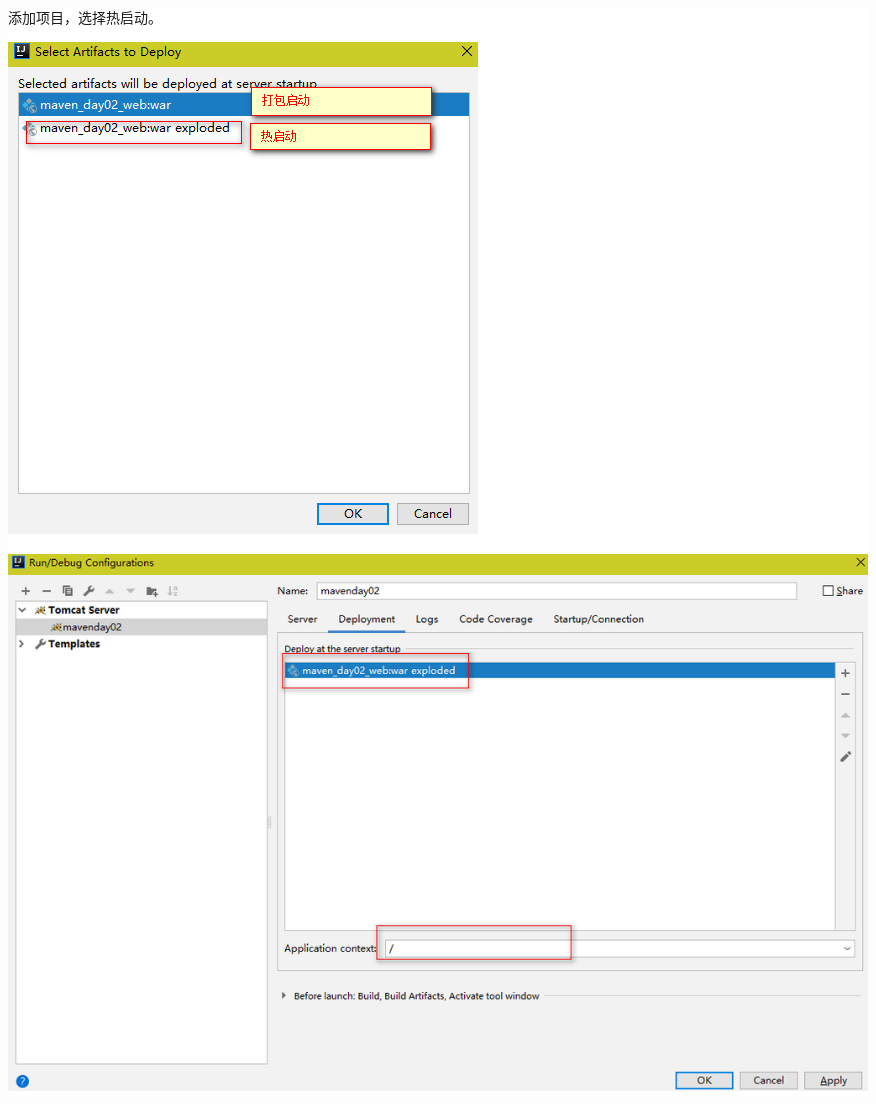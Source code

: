 添加项目，选择热启动。

![1553630241630](assets/1553630241630.png)

![1553630259829](assets/1553630259829.png)
